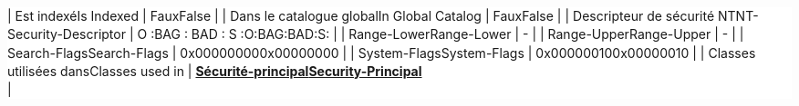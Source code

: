 | <span data-ttu-id="4f36b-254">Est indexé</span><span class="sxs-lookup"><span data-stu-id="4f36b-254">Is Indexed</span></span>             | <span data-ttu-id="4f36b-255">Faux</span><span class="sxs-lookup"><span data-stu-id="4f36b-255">False</span></span>                                                        |
| <span data-ttu-id="4f36b-256">Dans le catalogue global</span><span class="sxs-lookup"><span data-stu-id="4f36b-256">In Global Catalog</span></span>      | <span data-ttu-id="4f36b-257">Faux</span><span class="sxs-lookup"><span data-stu-id="4f36b-257">False</span></span>                                                        |
| <span data-ttu-id="4f36b-258">Descripteur de sécurité NT</span><span class="sxs-lookup"><span data-stu-id="4f36b-258">NT-Security-Descriptor</span></span> | <span data-ttu-id="4f36b-259">O :BAG : BAD : S :</span><span class="sxs-lookup"><span data-stu-id="4f36b-259">O:BAG:BAD:S:</span></span>                                                 |
| <span data-ttu-id="4f36b-260">Range-Lower</span><span class="sxs-lookup"><span data-stu-id="4f36b-260">Range-Lower</span></span>            | \-                                                           |
| <span data-ttu-id="4f36b-261">Range-Upper</span><span class="sxs-lookup"><span data-stu-id="4f36b-261">Range-Upper</span></span>            | \-                                                           |
| <span data-ttu-id="4f36b-262">Search-Flags</span><span class="sxs-lookup"><span data-stu-id="4f36b-262">Search-Flags</span></span>           | <span data-ttu-id="4f36b-263">0x00000000</span><span class="sxs-lookup"><span data-stu-id="4f36b-263">0x00000000</span></span>                                                   |
| <span data-ttu-id="4f36b-264">System-Flags</span><span class="sxs-lookup"><span data-stu-id="4f36b-264">System-Flags</span></span>           | <span data-ttu-id="4f36b-265">0x00000010</span><span class="sxs-lookup"><span data-stu-id="4f36b-265">0x00000010</span></span>                                                   |
| <span data-ttu-id="4f36b-266">Classes utilisées dans</span><span class="sxs-lookup"><span data-stu-id="4f36b-266">Classes used in</span></span>        | [<span data-ttu-id="4f36b-267">**Sécurité-principal**</span><span class="sxs-lookup"><span data-stu-id="4f36b-267">**Security-Principal**</span></span>](c-securityprincipal.md)<br/> |



 

 





